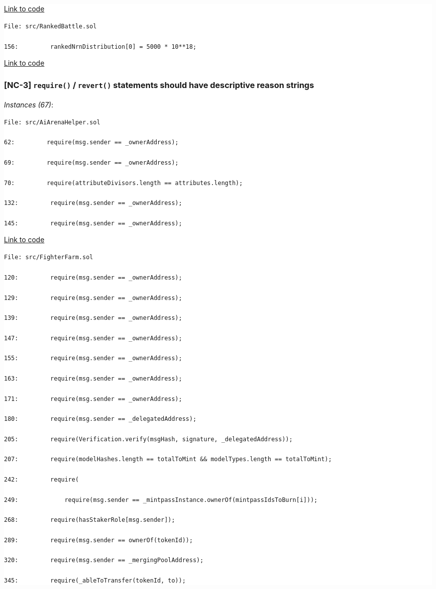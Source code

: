 [Link to code](https://github.com/code-423n4/2024-02-ai-arena/blob/main/src/FighterFarm.sol)

```solidity
File: src/RankedBattle.sol

156:         rankedNrnDistribution[0] = 5000 * 10**18;

```

[Link to code](https://github.com/code-423n4/2024-02-ai-arena/blob/main/src/RankedBattle.sol)

### <a name="NC-3"></a>[NC-3]  `require()` / `revert()` statements should have descriptive reason strings

*Instances (67)*:

```solidity
File: src/AiArenaHelper.sol

62:         require(msg.sender == _ownerAddress);

69:         require(msg.sender == _ownerAddress);

70:         require(attributeDivisors.length == attributes.length);

132:         require(msg.sender == _ownerAddress);

145:         require(msg.sender == _ownerAddress);

```

[Link to code](https://github.com/code-423n4/2024-02-ai-arena/blob/main/src/AiArenaHelper.sol)

```solidity
File: src/FighterFarm.sol

120:         require(msg.sender == _ownerAddress);

129:         require(msg.sender == _ownerAddress);

139:         require(msg.sender == _ownerAddress);

147:         require(msg.sender == _ownerAddress);

155:         require(msg.sender == _ownerAddress);

163:         require(msg.sender == _ownerAddress);

171:         require(msg.sender == _ownerAddress);

180:         require(msg.sender == _delegatedAddress);

205:         require(Verification.verify(msgHash, signature, _delegatedAddress));

207:         require(modelHashes.length == totalToMint && modelTypes.length == totalToMint);

242:         require(

249:             require(msg.sender == _mintpassInstance.ownerOf(mintpassIdsToBurn[i]));

268:         require(hasStakerRole[msg.sender]);

289:         require(msg.sender == ownerOf(tokenId));

320:         require(msg.sender == _mergingPoolAddress);

345:         require(_ableToTransfer(tokenId, to));
```